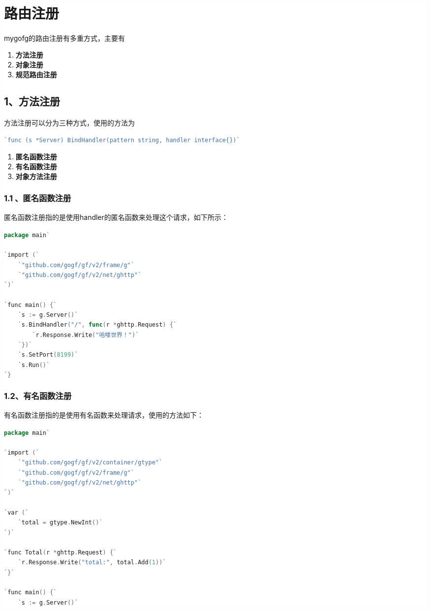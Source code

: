# **路由注册**

mygofg的路由注册有多重方式，主要有

1. **方法注册**
2. **对象注册**
3. **规范路由注册**

## **1、方法注册**

方法注册可以分为三种方式，使用的方法为

```go
`func (s *Server) BindHandler(pattern string, handler interface{})`
```

1. **匿名函数注册**
2. **有名函数注册**
3. **对象方法注册**

### **1.1 、匿名函数注册**

匿名函数注册指的是使用handler的匿名函数来处理这个请求，如下所示：

```go
package main`

`import (`
    `"github.com/gogf/gf/v2/frame/g"`
    `"github.com/gogf/gf/v2/net/ghttp"`
`)`

`func main() {`
    `s := g.Server()`
    `s.BindHandler("/", func(r *ghttp.Request) {`
        `r.Response.Write("哈喽世界！")`
    `})`
    `s.SetPort(8199)`
    `s.Run()`
`}
```



### **1.2、有名函数注册**

有名函数注册指的是使用有名函数来处理请求，使用的方法如下：

```go
package main`

`import (`
	`"github.com/gogf/gf/v2/container/gtype"`
	`"github.com/gogf/gf/v2/frame/g"`
	`"github.com/gogf/gf/v2/net/ghttp"`
`)`

`var (`
	`total = gtype.NewInt()`
`)`

`func Total(r *ghttp.Request) {`
	`r.Response.Write("total:", total.Add(1))`
`}`

`func main() {`
	`s := g.Server()`
```